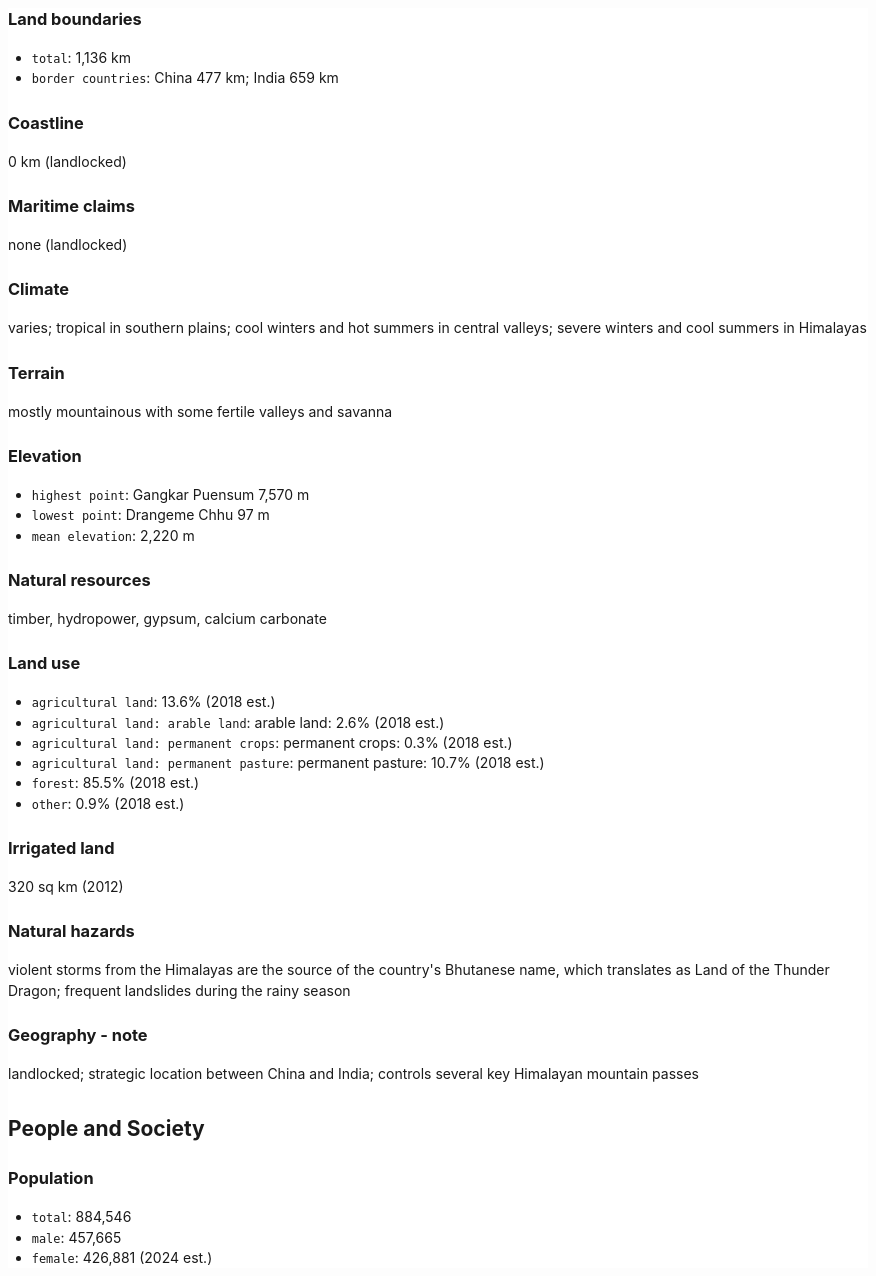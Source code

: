### Land boundaries
- `total`: 1,136 km
- `border countries`: China 477 km; India 659 km

### Coastline
0 km (landlocked)

### Maritime claims
none (landlocked)

### Climate
varies; tropical in southern plains; cool winters and hot summers in central valleys; severe winters and cool summers in Himalayas

### Terrain
mostly mountainous with some fertile valleys and savanna

### Elevation
- `highest point`: Gangkar Puensum 7,570 m
- `lowest point`: Drangeme Chhu 97 m
- `mean elevation`: 2,220 m

### Natural resources
timber, hydropower, gypsum, calcium carbonate

### Land use
- `agricultural land`: 13.6% (2018 est.)
- `agricultural land: arable land`: arable land: 2.6% (2018 est.)
- `agricultural land: permanent crops`: permanent crops: 0.3% (2018 est.)
- `agricultural land: permanent pasture`: permanent pasture: 10.7% (2018 est.)
- `forest`: 85.5% (2018 est.)
- `other`: 0.9% (2018 est.)

### Irrigated land
320 sq km (2012)

### Natural hazards
violent storms from the Himalayas are the source of the country's Bhutanese name, which translates as Land of the Thunder Dragon; frequent landslides during the rainy season

### Geography - note
landlocked; strategic location between China and India; controls several key Himalayan mountain passes

## People and Society

### Population
- `total`: 884,546
- `male`: 457,665
- `female`: 426,881 (2024 est.)
